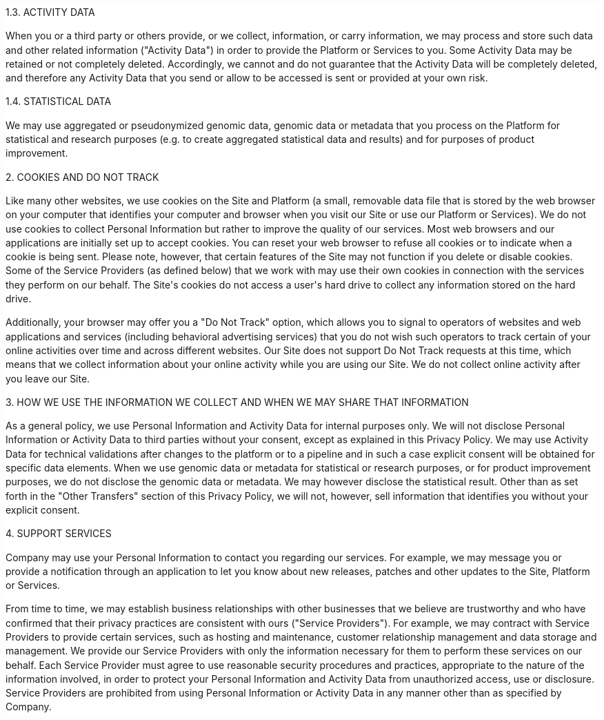 1.3. ACTIVITY DATA

When you or a third party or others provide, or we collect, information, or carry information, we may process and store such data and other related information (&quot;Activity Data&quot;) in order to provide the Platform or Services to you. Some Activity Data may be retained or not completely deleted. Accordingly, we cannot and do not guarantee that the Activity Data will be completely deleted, and therefore any Activity Data that you send or allow to be accessed is sent or provided at your own risk.

1.4. STATISTICAL DATA

We may use aggregated or pseudonymized genomic data, genomic data or metadata that you process on the Platform for statistical and research purposes (e.g. to create aggregated statistical data and results) and for purposes of product improvement.

2.&nbsp;COOKIES AND DO NOT TRACK

Like many other websites, we use cookies on the Site and Platform (a small, removable data file that is stored by the web browser on your computer that identifies your computer and browser when you visit our Site or use our Platform or Services). We do not use cookies to collect Personal Information but rather to improve the quality of our services. Most web browsers and our applications are initially set up to accept cookies. You can reset your web browser to refuse all cookies or to indicate when a cookie is being sent. Please note, however, that certain features of the Site may not function if you delete or disable cookies. Some of the Service Providers (as defined below) that we work with may use their own cookies in connection with the services they perform on our behalf. The Site&#39;s cookies do not access a user&#39;s hard drive to collect any information stored on the hard drive.

Additionally, your browser may offer you a ​&quot;Do Not Track&quot; option, which allows you to signal to operators of websites and web applications and services (including behavioral advertising services) that you do not wish such operators to track certain of your online activities over time and across different websites. Our Site does not support Do Not Track requests at this time, which means that we collect information about your online activity while you are using our Site. We do not collect online activity after you leave our Site.

3.&nbsp;HOW WE USE THE INFORMATION WE COLLECT AND WHEN WE MAY SHARE THAT INFORMATION

As a general policy, we use Personal Information and Activity Data for internal purposes only. We will not disclose Personal Information or Activity Data to third parties without your consent, except as explained in this Privacy Policy. We may use Activity Data for technical validations after changes to the platform or to a pipeline and in such a case explicit consent will be obtained for specific data elements. When we use genomic data or metadata for statistical or research purposes, or for product improvement purposes, we do not disclose the genomic data or metadata. We may however disclose the statistical result. Other than as set forth in the ​&quot;Other Transfers&quot; section of this Privacy Policy, we will not, however, sell information that identifies you without your explicit consent.

4.&nbsp;SUPPORT SERVICES

Company may use your Personal Information to contact you regarding our services. For example, we may message you or provide a notification through an application to let you know about new releases, patches and other updates to the Site, Platform or Services.

From time to time, we may establish business relationships with other businesses that we believe are trustworthy and who have confirmed that their privacy practices are consistent with ours (&quot;Service Providers&quot;). For example, we may contract with Service Providers to provide certain services, such as hosting and maintenance, customer relationship management and data storage and management. We provide our Service Providers with only the information necessary for them to perform these services on our behalf. Each Service Provider must agree to use reasonable security procedures and practices, appropriate to the nature of the information involved, in order to protect your Personal Information and Activity Data from unauthorized access, use or disclosure. Service Providers are prohibited from using Personal Information or Activity Data in any manner other than as specified by Company.

